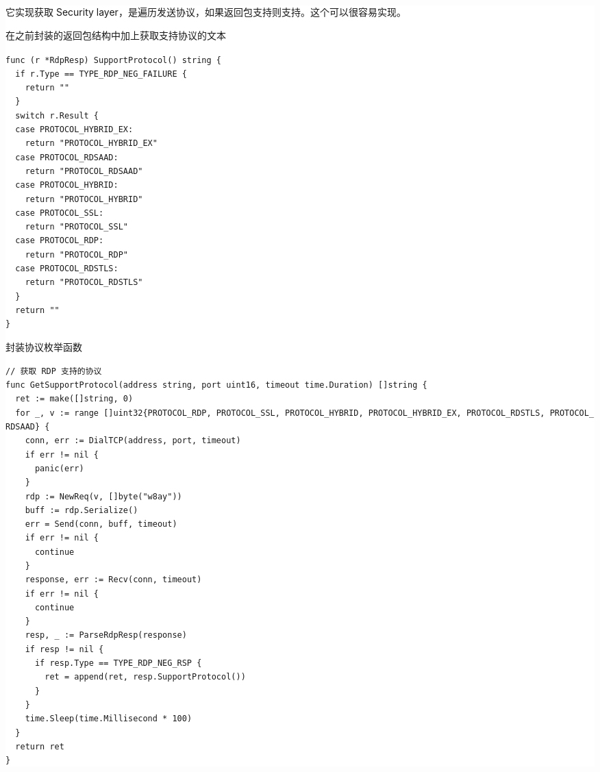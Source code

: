 它实现获取 Security layer，是遍历发送协议，如果返回包支持则支持。这个可以很容易实现。

在之前封装的返回包结构中加上获取支持协议的文本

```plain
func (r *RdpResp) SupportProtocol() string {
  if r.Type == TYPE_RDP_NEG_FAILURE {
    return ""
  }
  switch r.Result {
  case PROTOCOL_HYBRID_EX:
    return "PROTOCOL_HYBRID_EX"
  case PROTOCOL_RDSAAD:
    return "PROTOCOL_RDSAAD"
  case PROTOCOL_HYBRID:
    return "PROTOCOL_HYBRID"
  case PROTOCOL_SSL:
    return "PROTOCOL_SSL"
  case PROTOCOL_RDP:
    return "PROTOCOL_RDP"
  case PROTOCOL_RDSTLS:
    return "PROTOCOL_RDSTLS"
  }
  return ""
}
```

封装协议枚举函数

```plain
// 获取 RDP 支持的协议
func GetSupportProtocol(address string, port uint16, timeout time.Duration) []string {
  ret := make([]string, 0)
  for _, v := range []uint32{PROTOCOL_RDP, PROTOCOL_SSL, PROTOCOL_HYBRID, PROTOCOL_HYBRID_EX, PROTOCOL_RDSTLS, PROTOCOL_RDSAAD} {
    conn, err := DialTCP(address, port, timeout)
    if err != nil {
      panic(err)
    }
    rdp := NewReq(v, []byte("w8ay"))
    buff := rdp.Serialize()
    err = Send(conn, buff, timeout)
    if err != nil {
      continue
    }
    response, err := Recv(conn, timeout)
    if err != nil {
      continue
    }
    resp, _ := ParseRdpResp(response)
    if resp != nil {
      if resp.Type == TYPE_RDP_NEG_RSP {
        ret = append(ret, resp.SupportProtocol())
      }
    }
    time.Sleep(time.Millisecond * 100)
  }
  return ret
}
```
